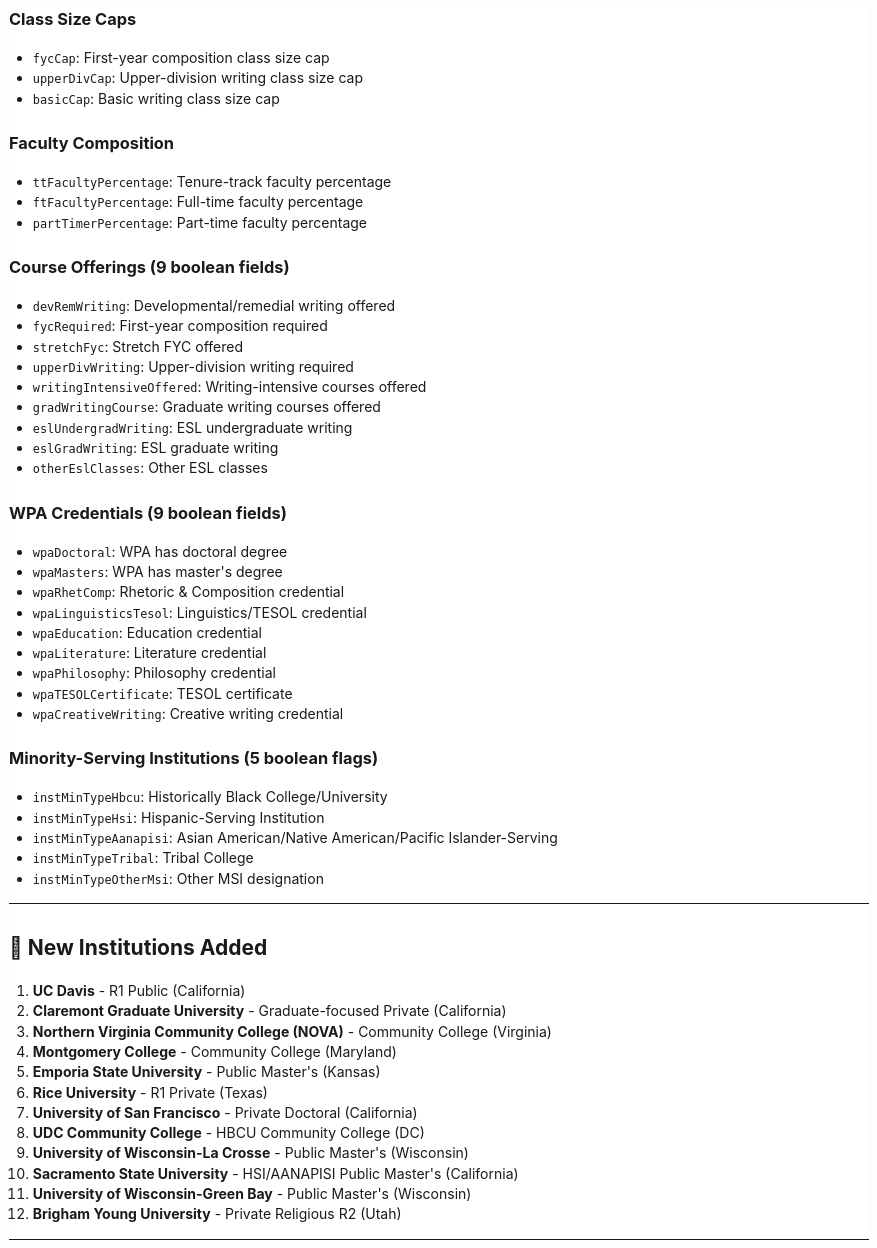 ### **Class Size Caps**
- `fycCap`: First-year composition class size cap
- `upperDivCap`: Upper-division writing class size cap
- `basicCap`: Basic writing class size cap

### **Faculty Composition**
- `ttFacultyPercentage`: Tenure-track faculty percentage
- `ftFacultyPercentage`: Full-time faculty percentage
- `partTimerPercentage`: Part-time faculty percentage

### **Course Offerings** (9 boolean fields)
- `devRemWriting`: Developmental/remedial writing offered
- `fycRequired`: First-year composition required
- `stretchFyc`: Stretch FYC offered
- `upperDivWriting`: Upper-division writing required
- `writingIntensiveOffered`: Writing-intensive courses offered
- `gradWritingCourse`: Graduate writing courses offered
- `eslUndergradWriting`: ESL undergraduate writing
- `eslGradWriting`: ESL graduate writing
- `otherEslClasses`: Other ESL classes

### **WPA Credentials** (9 boolean fields)
- `wpaDoctoral`: WPA has doctoral degree
- `wpaMasters`: WPA has master's degree
- `wpaRhetComp`: Rhetoric & Composition credential
- `wpaLinguisticsTesol`: Linguistics/TESOL credential
- `wpaEducation`: Education credential
- `wpaLiterature`: Literature credential
- `wpaPhilosophy`: Philosophy credential
- `wpaTESOLCertificate`: TESOL certificate
- `wpaCreativeWriting`: Creative writing credential

### **Minority-Serving Institutions** (5 boolean flags)
- `instMinTypeHbcu`: Historically Black College/University
- `instMinTypeHsi`: Hispanic-Serving Institution
- `instMinTypeAanapisi`: Asian American/Native American/Pacific Islander-Serving
- `instMinTypeTribal`: Tribal College
- `instMinTypeOtherMsi`: Other MSI designation

---

## 🏫 New Institutions Added

1. **UC Davis** - R1 Public (California)
2. **Claremont Graduate University** - Graduate-focused Private (California)
3. **Northern Virginia Community College (NOVA)** - Community College (Virginia)
4. **Montgomery College** - Community College (Maryland)
5. **Emporia State University** - Public Master's (Kansas)
6. **Rice University** - R1 Private (Texas)
7. **University of San Francisco** - Private Doctoral (California)
8. **UDC Community College** - HBCU Community College (DC)
9. **University of Wisconsin-La Crosse** - Public Master's (Wisconsin)
10. **Sacramento State University** - HSI/AANAPISI Public Master's (California)
11. **University of Wisconsin-Green Bay** - Public Master's (Wisconsin)
12. **Brigham Young University** - Private Religious R2 (Utah)

---